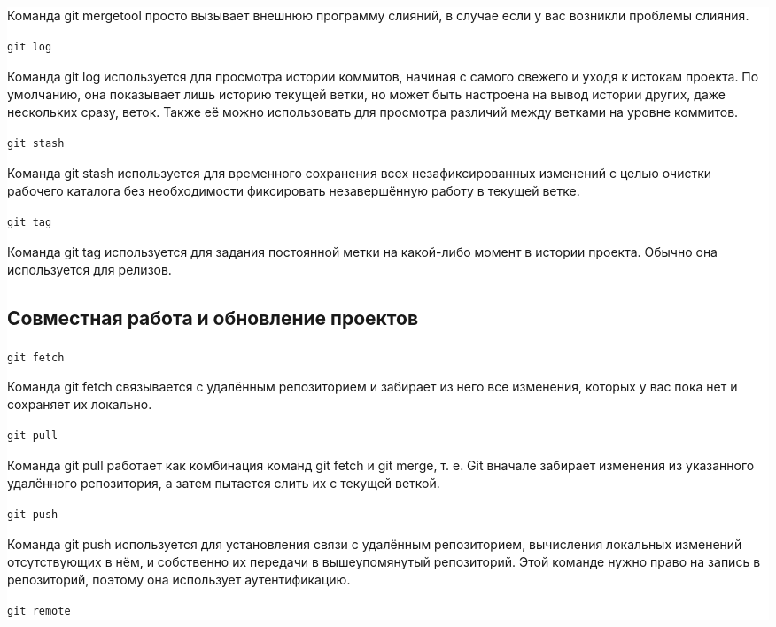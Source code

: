 Команда git mergetool просто вызывает внешнюю программу слияний, в случае если у вас возникли проблемы слияния.

```git
git log
```

Команда git log используется для просмотра истории коммитов, начиная с самого свежего и уходя к истокам проекта. По
умолчанию, она показывает лишь историю текущей ветки, но может быть настроена на вывод истории других, даже нескольких
сразу, веток. Также её можно использовать для просмотра различий между ветками на уровне коммитов.

```git
git stash
```

Команда git stash используется для временного сохранения всех незафиксированных изменений с целью очистки рабочего
каталога без необходимости фиксировать незавершённую работу в текущей ветке.

```git
git tag
```

Команда git tag используется для задания постоянной метки на какой-либо момент в истории проекта. Обычно она
используется для релизов.

## Совместная работа и обновление проектов

```git
git fetch
```

Команда git fetch связывается с удалённым репозиторием и забирает из него все изменения, которых у вас пока нет и
сохраняет их локально.

```git
git pull
```

Команда git pull работает как комбинация команд git fetch и git merge, т. е. Git вначале забирает изменения из
указанного удалённого репозитория, а затем пытается слить их с текущей веткой.

```git
git push
```

Команда git push используется для установления связи с удалённым репозиторием, вычисления локальных изменений
отсутствующих в нём, и собственно их передачи в вышеупомянутый репозиторий. Этой команде нужно право на запись в
репозиторий, поэтому она использует аутентификацию.

```git
git remote
```
